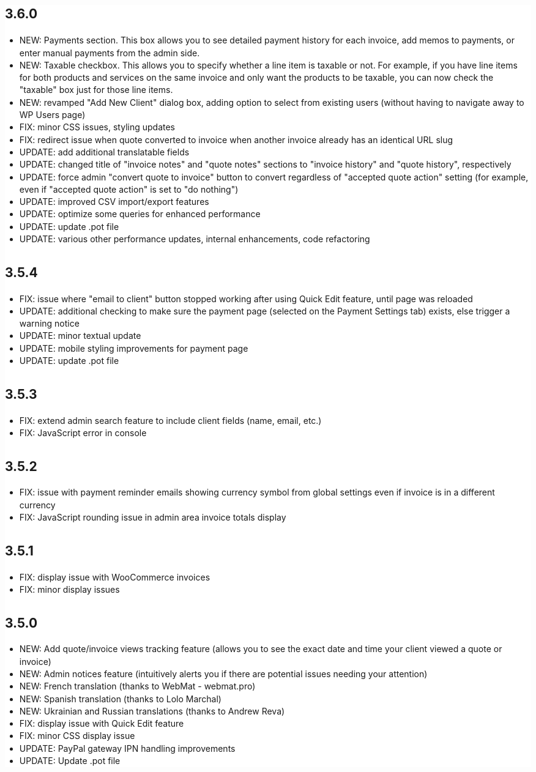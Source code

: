 ##  3.6.0
* NEW: Payments section. This box allows you to see detailed payment history for each invoice, add memos to payments, or enter manual payments from the admin side.
* NEW: Taxable checkbox. This allows you to specify whether a line item is taxable or not.  For example, if you have line items for both products and services on the same invoice and only want the products to be taxable, you can now check the "taxable" box just for those line items.
* NEW: revamped "Add New Client" dialog box, adding option to select from existing users (without having to navigate away to WP Users page)
* FIX: minor CSS issues, styling updates
* FIX: redirect issue when quote converted to invoice when another invoice already has an identical URL slug
* UPDATE: add additional translatable fields
* UPDATE: changed title of "invoice notes" and "quote notes" sections to "invoice history" and "quote history", respectively
* UPDATE: force admin "convert quote to invoice" button to convert regardless of "accepted quote action" setting (for example, even if "accepted quote action" is set to "do nothing")
* UPDATE: improved CSV import/export features
* UPDATE: optimize some queries for enhanced performance
* UPDATE: update .pot file
* UPDATE: various other performance updates, internal enhancements, code refactoring

##  3.5.4
* FIX: issue where "email to client" button stopped working after using Quick Edit feature, until page was reloaded
* UPDATE: additional checking to make sure the payment page (selected on the Payment Settings tab) exists, else trigger a warning notice
* UPDATE: minor textual update
* UPDATE: mobile styling improvements for payment page
* UPDATE: update .pot file

##  3.5.3
* FIX: extend admin search feature to include client fields (name, email, etc.)
* FIX: JavaScript error in console

##  3.5.2
* FIX: issue with payment reminder emails showing currency symbol from global settings even if invoice is in a different currency
* FIX: JavaScript rounding issue in admin area invoice totals display

##  3.5.1
* FIX: display issue with WooCommerce invoices
* FIX: minor display issues

##  3.5.0
* NEW: Add quote/invoice views tracking feature (allows you to see the exact date and time your client viewed a quote or invoice)
* NEW: Admin notices feature (intuitively alerts you if there are potential issues needing your attention)
* NEW: French translation (thanks to WebMat - webmat.pro)
* NEW: Spanish translation (thanks to Lolo Marchal)
* NEW: Ukrainian and Russian translations (thanks to Andrew Reva)
* FIX: display issue with Quick Edit feature
* FIX: minor CSS display issue
* UPDATE: PayPal gateway IPN handling improvements
* UPDATE: Update .pot file
